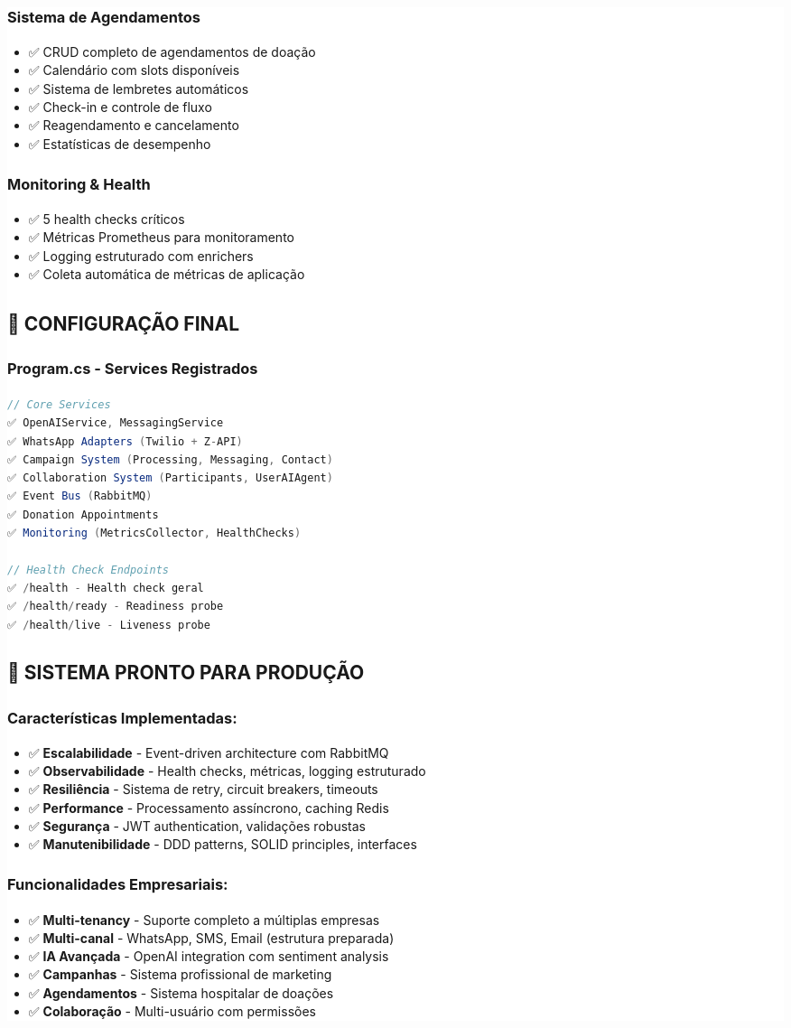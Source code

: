 ### **Sistema de Agendamentos**
- ✅ CRUD completo de agendamentos de doação
- ✅ Calendário com slots disponíveis
- ✅ Sistema de lembretes automáticos
- ✅ Check-in e controle de fluxo
- ✅ Reagendamento e cancelamento
- ✅ Estatísticas de desempenho

### **Monitoring & Health**
- ✅ 5 health checks críticos
- ✅ Métricas Prometheus para monitoramento
- ✅ Logging estruturado com enrichers
- ✅ Coleta automática de métricas de aplicação

## 🎯 CONFIGURAÇÃO FINAL

### **Program.cs - Services Registrados**
```csharp
// Core Services
✅ OpenAIService, MessagingService
✅ WhatsApp Adapters (Twilio + Z-API)
✅ Campaign System (Processing, Messaging, Contact)
✅ Collaboration System (Participants, UserAIAgent)
✅ Event Bus (RabbitMQ)
✅ Donation Appointments
✅ Monitoring (MetricsCollector, HealthChecks)

// Health Check Endpoints
✅ /health - Health check geral
✅ /health/ready - Readiness probe
✅ /health/live - Liveness probe
```

## 🚀 SISTEMA PRONTO PARA PRODUÇÃO

### **Características Implementadas:**
- ✅ **Escalabilidade** - Event-driven architecture com RabbitMQ
- ✅ **Observabilidade** - Health checks, métricas, logging estruturado
- ✅ **Resiliência** - Sistema de retry, circuit breakers, timeouts
- ✅ **Performance** - Processamento assíncrono, caching Redis
- ✅ **Segurança** - JWT authentication, validações robustas
- ✅ **Manutenibilidade** - DDD patterns, SOLID principles, interfaces

### **Funcionalidades Empresariais:**
- ✅ **Multi-tenancy** - Suporte completo a múltiplas empresas
- ✅ **Multi-canal** - WhatsApp, SMS, Email (estrutura preparada)
- ✅ **IA Avançada** - OpenAI integration com sentiment analysis
- ✅ **Campanhas** - Sistema profissional de marketing
- ✅ **Agendamentos** - Sistema hospitalar de doações
- ✅ **Colaboração** - Multi-usuário com permissões
